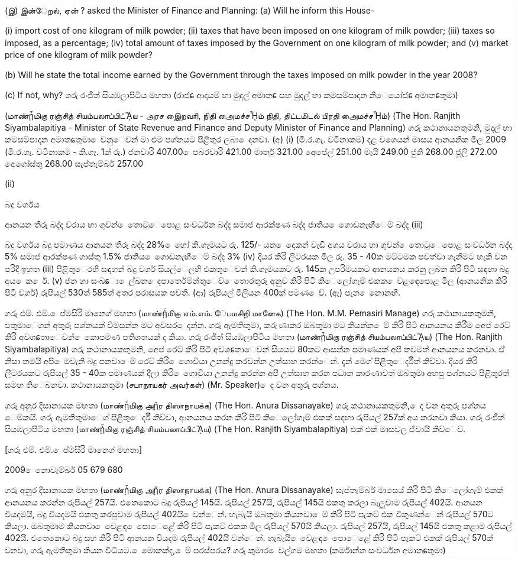 (இ) இன்ேறல், ஏன் ? asked the Minister of Finance and Planning: (a) Will he inform this House-

(i) import cost of one kilogram of milk powder; (ii) taxes that have been imposed on one kilogram of milk powder; (iii) taxes so imposed, as a percentage; (iv) total amount of taxes imposed by the Government on one kilogram of milk powder; and (v) market price of one kilogram of milk powder?

(b) Will he state the total income earned by the Government through the taxes imposed on milk powder in the year 2008?

(c) If not, why? ගරු රංජිත් සියඹලාපිටිය මහතා (රාජɕ ආදායම් හා මුදල් අමාතɕ සහ මුදල් හා කමසම්පාදන නිෙයෝජɕ අමාතɕතුමා)

(மாண்ᾗமிகு ரஞ்சித் சியம்பலாப்பிட்ᾊய - அரச இைறவாி, நிதி அைமச்சᾞம் நிதி, திட்டமிடல் பிரதி அைமச்சᾞம்) (The Hon. Ranjith Siyambalapitiya - Minister of State Revenue and Finance and Deputy Minister of Finance and Planning) ගරු කථානායනතුමනි, මුදල් හා කමසම්පාදන අමාතɕතුමා ෙවනුෙවන් මා එම පශ්නයට පිළිතුර ලබා ෙදනවා. (අ) (i) (මි.ර.ගැ. වටිනාකම) දළ වශෙයන් මාසය ආනයනික මිල 2009 (මි.ර.ගැ. වටිනාකම - කි.ගෑ. 1ක් රු.) ජනවාරි 407.00 ෙපබරවාරි 421.00 මාර්තු 321.00 අෙපේල් 251.00 මැයි 249.00 ජුනි 268.00 ජූලි 272.00 අෙගෝස්තු 268.00 සැප්තැම්බර් 257.00

(ii)

බදු වර්ගය

ආනයන තීරු බද්ද වරාය හා ගුවන් ෙතොටුෙපොළ සංවර්ධන බද්ද සමාජ ආරක්ෂණ බද්ද ජාතිය ෙගොඩනැඟීෙම් බද්ද (iii)

බදු වර්ගය බදු පමාණය ආනයන තීරු බද්ද 28% ෙහෝ කි.ගෑමයට රු. 125/- යන ෙදෙකන් වැඩි අගය වරාය හා ගුවන් ෙතොටුෙපොළ සංවර්ධන බද්ද 5% සමාජ ආරක්ෂණ ගාස්තු 1.5% ජාතිය ෙගොඩනැඟීෙම් බද්ද 3% (iv) දියර කිරි ලීටරයක මිල රු. 35 - 40ක මට්ටමක පවත්වා ගැනීමට හැකි වන පරිදි ඉහත (iii) පිළිතුෙරහි සඳහන් බදු වර්ග සියල්ෙලහි එකතුෙවන් කි.ගෑමයකට රු. 145ක උපරිමයකට ආනයනය කරනු ලබන කිරි පිටි සඳහා බදු අය ෙක ෙර්. (v) ජන හා සංඛɕා ෙල්ඛන ෙදපාර්තෙම්න්තුෙව් ෙතොරතුරු අනුව කිරි පිටි කිෙලෝගෑම් එකක ෙවළඳෙපොළ මිල (ආනයනික කිරි පිටි වර්ග) රුපියල් 530ත් 585ත් අතර පරාසයක පවතී. (ආ) රුපියල් මිලියන 400ක් පමණ ෙව්. (ඇ) පැන ෙනොනඟී.

ගරු එම්. එම්. ෙප්මසිරි මානෙග් මහතා (மாண்ᾗமிகு எம்.எம். ேபமசிறி மானேக) (The Hon. M.M. Pemasiri Manage) ගරු කථානායකතුමනි, එතුමාෙගන් අතුරු පශ්නයක් විමසන්න මට අවසර ෙදන්න. ගරු ඇමතිතුමා, කරුණාකර ඔබතුමා මට කියන්න ෙම් කිරි පිටි ආනයනය කිරීම අෙප් රෙට් කිරි අවශɕතාෙවන් ෙකොපමණ පතිශතයක් ද කියා. ගරු රංජිත් සියඹලාපිටිය මහතා (மாண்ᾗமிகு ரஞ்சித் சியம்பலாப்பிட்ᾊய) (The Hon. Ranjith Siyambalapitiya) ගරු කථානායකතුමනි, අෙප් රෙට් කිරි පිටි අවශɕතාෙවන් සියයට 80කට ආසන්න පමාණයක් අපි තවමත් ආනයනය කරනවා. ඒ නිසා තමයි අපි ෙමවැනි බදු පනවා ෙම් රෙට් කිරි ෙගොවියා උනන්දු කරවන්න උත්සාහ කරන්ෙන්. දැන් මෙග් පිළිතුෙර්දීත් කිව්වා. දියර කිරි ලීටරයකට රුපියල් 35 - 40ක පමාණයක් දීලා කිරි ෙගොවියා උනන්දු කරන්න අපි උත්සාහ කරන පධාන කාරණාවත් ඔබතුමා අහපු පශ්නයට පිළිතුරත් සමඟ තිෙබනවා. කථානායකතුමා (சபாநாயகர் அவர்கள்) (Mr. Speaker) ෙද වන අතුරු පශ්නය.

ගරු අනුර දිසානායක මහතා (மாண்ᾗமிகு அᾔர திஸாநாயக்க) (The Hon. Anura Dissanayake) ගරු කථානායකතුමනි, ෙද වන අතුරු පශ්නය ෙම්කයි. ගරු ඇමතිතුමාෙග් පිළිතුෙර්දී කිව්වා, ආනයනය කරන කිරි පිටි කිෙලෝගෑම් එකක් සඳහා රුපියල් 257ක් අය කරනවා කියා. ගරු රංජිත් සියඹලාපිටිය මහතා (மாண்ᾗமிகு ரஞ்சித் சியம்பலாப்பிட்ᾊய) (The Hon. Ranjith Siyambalapitiya) එක් එක් මාසවල ඒවායි කිව්ෙව්.

[ගරු එම්. එම්. ෙප්මසිරි මානෙග් මහතා]

2009 ෙනොවැම්බර් 05 679 680

ගරු අනුර දිසානායක මහතා (மாண்ᾗமிகு அᾔர திஸாநாயக்க) (The Hon. Anura Dissanayake) සැප්තැම්බර් මාසෙය් කිරි පිටි කිෙලෝගෑම් එකක් ආනයනය කරන්න රුපියල් 257යි. එතෙකොට බදු රුපියල් 145යි. රුපියල් 257යි, රුපියල් 145යි එකතු කරලා බැලුවාම රුපියල් 402යි. ආනයන වියදමයි, බදු වියදමයි එකතු කරපුවාම රුපියල් 402යි ෙවන්ෙන්. හැබැයි ඔබතුමා කියනවා ෙම් කිරි පිටි පැකට් එක විකුණන්ෙන් රුපියල් 570ට කියලා. ඔබතුමාම කියනවා ෙවෙළඳ ෙපොෙළේ කිරි පිටි පැකට් එකක මිල රුපියල් 570යි කියලා. රුපියල් 257යි, රුපියල් 145යි එකතු කළාම රුපියල් 402යි. එතෙකොට බදු සහ කිරි පිටි ආනයන වියදම රුපියල් 402යි වන්ෙන්. හැබැයි ෙවෙළඳ ෙපොෙළේ කිරි පිටි පැකට් එකක් රුපියල් 570ක් වනවා, ගරු ඇමතිතුමා කියන විධියට. ෙමොකක්ද, ෙම් පරස්පරය? ගරු කුමාර ෙවල්ගම මහතා (කර්මාන්ත සංවර්ධන අමාතɕතුමා)
